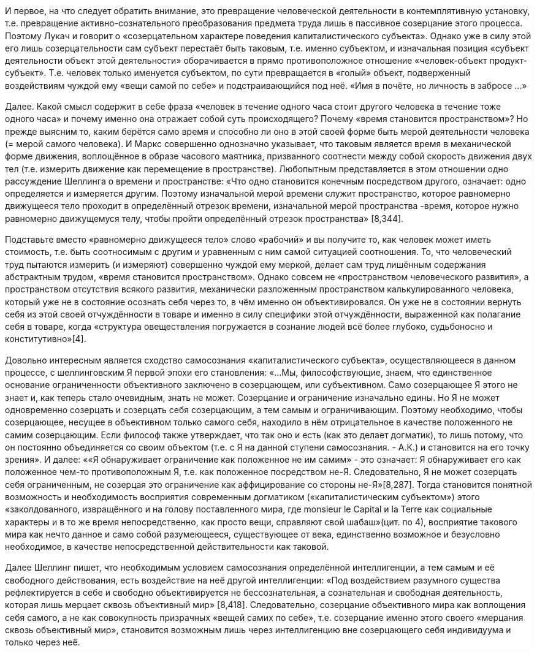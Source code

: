 
И первое, на что следует обратить внимание, это превращение человеческой деятельности в контемплятивную установку, т.е. превращение активно-сознательного преобразования предмета труда лишь в пассивное созерцание этого процесса. Поэтому Лукач и говорит о «созерцательном характере поведения капиталистического субъекта». Однако уже в силу этой его лишь созерцательности сам субъект перестаёт быть таковым, т.е. именно субъектом, и изначальная позиция «субъект деятельности объект этой деятельности» оборачивается в прямо противоположное отношение «человек-объект продукт-субъект». Т.е. человек только именуется субъектом, по сути превращается в «голый» объект, подверженный воздействиям чуждой ему «вещи самой по себе» и подстраивающийся под неё. «Имя в почёте, но личность в забросе ...»

Далее. Какой смысл содержит в себе фраза «человек в течение одного часа стоит другого человека в течение тоже одного часа» и почему именно она отражает собой суть происходящего? Почему «время становится пространством»? Но прежде выясним то, каким берётся само время и способно ли оно в этой своей форме быть мерой деятельности человека (= мерой самого человека). И Маркс совершенно однозначно указывает, что таковым является время в механической форме движения, воплощённое в образе часового маятника, призванного соотнести между собой скорость движения двух тел (т.е. измерить движение как перемещение в пространстве). Любопытным представляется в этом отношении одно рассуждение Шеллинга о времени и пространстве: «Что одно становится конечным посредством другого, означает: одно определяется и измеряется другим. Поэтому изначальной мерой времени служит пространство, которое равномерно движущееся тело проходит в определённый отрезок времени, изначальной мерой пространства -время, которое нужно равномерно движущемуся телу, чтобы пройти определённый отрезок пространства» [8,344].

Подставьте вместо «равномерно движущееся тело» слово «рабочий» и вы получите то, как человек может иметь стоимость, т.е. быть соотносимым с другим и уравненным с ним самой ситуацией соотношения. То, что человеческий труд пытаются измерить (и измеряют) совершенно чуждой ему меркой, делает сам труд лишённым содержания абстрактным трудом, «время становится пространством». Однако совсем не «пространством человеческого развития», а пространством отсутствия всякого развития, механически разложенным пространством калькулированного человека, который уже не в состояние осознать себя через то, в чём именно он объективировался. Он уже не в состоянии вернуть себя из этой своей отчуждённости в товаре и именно в силу специфики этой отчуждённости, выраженной как полагание себя в товаре, когда «структура овеществления погружается в сознание людей всё более глубоко, судьбоносно и конститутивно»[4].

Довольно интересным является сходство самосознания «капиталистического субъекта», осуществляющееся в данном процессе, с шеллинговским Я первой эпохи его становления: «...Мы, философствующие, знаем, что единственное основание ограниченности объективного заключено в созерцающем, или субъективном. Само созерцающее Я этого не знает и, как теперь стало очевидным, знать не может. Созерцание и ограничение изначально едины. Но Я не может одновременно созерцать и созерцать себя созерцающим, а тем самым и ограничивающим. Поэтому необходимо, чтобы созерцающее, несущее в объективном только самого себя, находило в нём отрицательное в качестве положенного не самим созерцающим. Если философ также утверждает, что так оно и есть (как это делает догматик), то лишь потому, что он постоянно объединяется со своим объектом (т.е. с Я на данной ступени самосознания. - А.К.) и становится на его точку зрения». И далее: ««Я обнаруживает ограничение как положенное не им самим» - это означает: Я обнаруживает его как положенное чем-то противоположным Я, т.е. как положенное посредством не-Я. Следовательно, Я не может созерцать себя ограниченным, не созерцая это ограничение как аффицирование со стороны не-Я»[8,287]. Тогда становится понятной возможность и необходимость восприятия современным догматиком («капиталистическим субъектом») этого «заколдованного, извращённого и на голову поставленного мира, где monsieur le Capital и la Terre как социальные характеры и в то же время непосредственно, как просто вещи, справляют свой шабаш»(цит. по 4), восприятие такового мира как нечто данное и само собой разумеющееся, существующее от века, единственно возможное и безусловно необходимое, в качестве непосредственной действительности как таковой.

Далее Шеллинг пишет, что необходимым условием самосознания определённой интеллигенции, а тем самым и её свободного действования, есть воздействие на неё другой интеллигенции: «Под воздействием разумного существа рефлектируется в себе и свободно объективируется не бессознательная, а сознательная и свободная деятельность, которая лишь мерцает сквозь объективный мир» [8,418]. Следовательно, созерцание объективного мира как воплощения себя самого, а не как совокупность призрачных «вещей самих по себе», т.е. созерцание именно этого своего «мерцания сквозь объективный мир», становится возможным лишь через интеллигенцию вне созерцающего себя индивидуума и только через неё.
